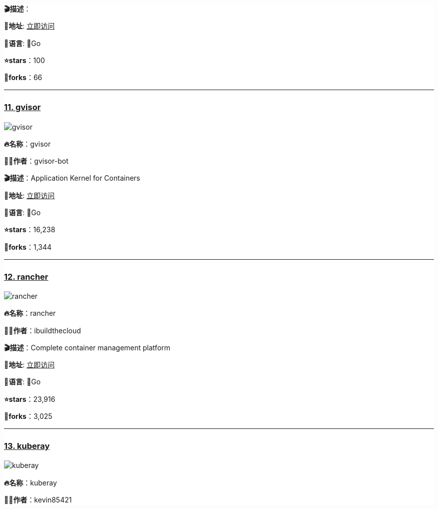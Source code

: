 **🎬描述**： 

**🔗地址**: [立即访问](https://github.com//langgenius/dify-plugin-daemon) 

**👀语言**: 🔺Go 

**⭐stars**：100 

**📍forks**：66 

--- 

### [11. gvisor](https://github.com//google/gvisor) 

![gvisor](https://s0.wp.com/mshots/v1/https://github.com//google/gvisor?w=600&h=450) 

**🔥名称**：gvisor 

**🧑‍💻作者**：gvisor-bot 

**🎬描述**：Application Kernel for Containers 

**🔗地址**: [立即访问](https://github.com//google/gvisor) 

**👀语言**: 🔺Go 

**⭐stars**：16,238 

**📍forks**：1,344 

--- 

### [12. rancher](https://github.com//rancher/rancher) 

![rancher](https://s0.wp.com/mshots/v1/https://github.com//rancher/rancher?w=600&h=450) 

**🔥名称**：rancher 

**🧑‍💻作者**：ibuildthecloud 

**🎬描述**：Complete container management platform 

**🔗地址**: [立即访问](https://github.com//rancher/rancher) 

**👀语言**: 🔺Go 

**⭐stars**：23,916 

**📍forks**：3,025 

--- 

### [13. kuberay](https://github.com//ray-project/kuberay) 

![kuberay](https://s0.wp.com/mshots/v1/https://github.com//ray-project/kuberay?w=600&h=450) 

**🔥名称**：kuberay 

**🧑‍💻作者**：kevin85421 
